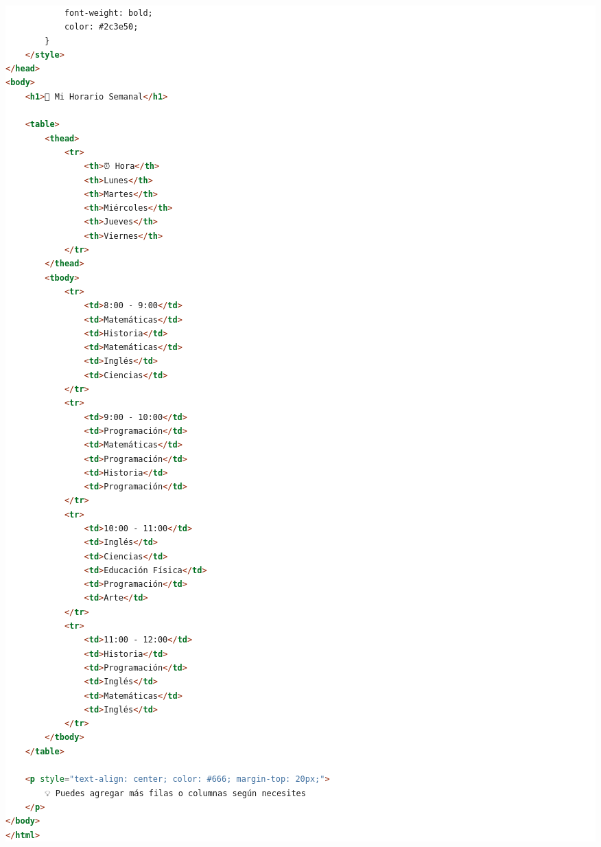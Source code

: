 ```html
            font-weight: bold;
            color: #2c3e50;
        }
    </style>
</head>
<body>
    <h1>📅 Mi Horario Semanal</h1>
    
    <table>
        <thead>
            <tr>
                <th>⏰ Hora</th>
                <th>Lunes</th>
                <th>Martes</th>
                <th>Miércoles</th>
                <th>Jueves</th>
                <th>Viernes</th>
            </tr>
        </thead>
        <tbody>
            <tr>
                <td>8:00 - 9:00</td>
                <td>Matemáticas</td>
                <td>Historia</td>
                <td>Matemáticas</td>
                <td>Inglés</td>
                <td>Ciencias</td>
            </tr>
            <tr>
                <td>9:00 - 10:00</td>
                <td>Programación</td>
                <td>Matemáticas</td>
                <td>Programación</td>
                <td>Historia</td>
                <td>Programación</td>
            </tr>
            <tr>
                <td>10:00 - 11:00</td>
                <td>Inglés</td>
                <td>Ciencias</td>
                <td>Educación Física</td>
                <td>Programación</td>
                <td>Arte</td>
            </tr>
            <tr>
                <td>11:00 - 12:00</td>
                <td>Historia</td>
                <td>Programación</td>
                <td>Inglés</td>
                <td>Matemáticas</td>
                <td>Inglés</td>
            </tr>
        </tbody>
    </table>
    
    <p style="text-align: center; color: #666; margin-top: 20px;">
        💡 Puedes agregar más filas o columnas según necesites
    </p>
</body>
</html>
```
